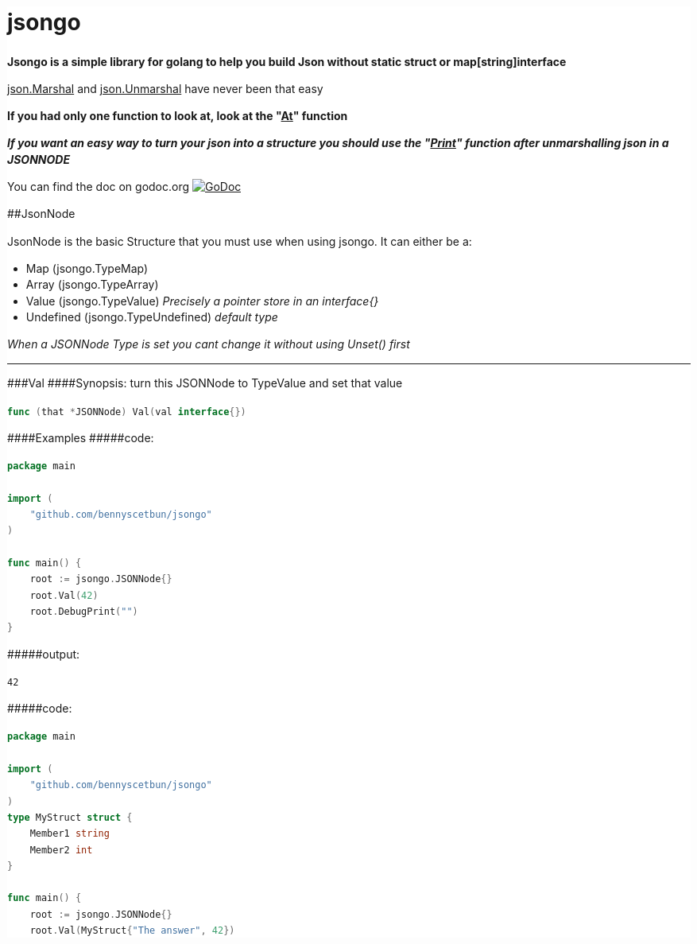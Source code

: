 jsongo
======

**Jsongo is a simple library for golang to help you build Json without static struct or map[string]interface**

[json.Marshal](http://golang.org/pkg/encoding/json/#Marshal) and [json.Unmarshal](http://golang.org/pkg/encoding/json/#Unmarshal) have never been that easy

**If you had only one function to look at, look at the "[At](#at)" function**

***If you want an easy way to turn your json into a structure you should use the "[Print](#print)" function after unmarshalling json in a JSONNODE***

You can find the doc on godoc.org [![GoDoc](https://godoc.org/github.com/bennyscetbun/jsongo?status.png)](https://godoc.org/github.com/bennyscetbun/jsongo)


##JsonNode

JsonNode is the basic Structure that you must use when using jsongo. It can either be a:
- Map (jsongo.TypeMap)
- Array (jsongo.TypeArray)
- Value (jsongo.TypeValue) *Precisely a pointer store in an interface{}*
- Undefined (jsongo.TypeUndefined) *default type*

*When a JSONNode Type is set you cant change it without using Unset() first*
____
###Val
####Synopsis:
turn this JSONNode to TypeValue and set that value
```go
func (that *JSONNode) Val(val interface{}) 
```

####Examples
#####code:
```go
package main

import (
    "github.com/bennyscetbun/jsongo"
)

func main() {
    root := jsongo.JSONNode{}
	root.Val(42)
	root.DebugPrint("")
}
```
#####output:
```
42
```
#####code:
```go
package main

import (
    "github.com/bennyscetbun/jsongo"
)
type MyStruct struct {
	Member1 string
	Member2 int
}

func main() {
	root := jsongo.JSONNode{}
	root.Val(MyStruct{"The answer", 42})
```